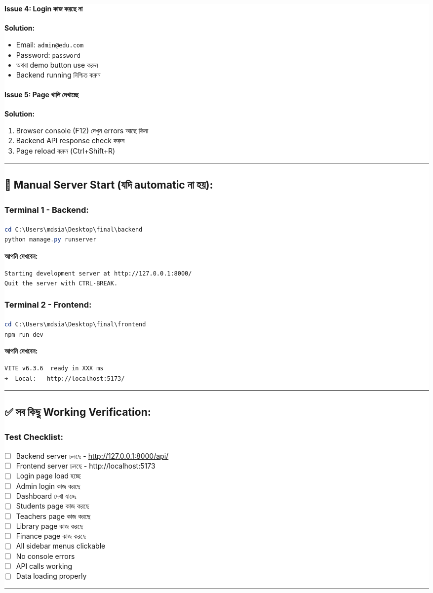 #### Issue 4: Login কাজ করছে না
**Solution:**
- Email: `admin@edu.com`
- Password: `password`
- অথবা demo button use করুন
- Backend running নিশ্চিত করুন

#### Issue 5: Page খালি দেখাচ্ছে
**Solution:**
1. Browser console (F12) দেখুন errors আছে কিনা
2. Backend API response check করুন
3. Page reload করুন (Ctrl+Shift+R)

---

## 🎯 Manual Server Start (যদি automatic না হয়):

### Terminal 1 - Backend:
```powershell
cd C:\Users\mdsia\Desktop\final\backend
python manage.py runserver
```

**আপনি দেখবেন:**
```
Starting development server at http://127.0.0.1:8000/
Quit the server with CTRL-BREAK.
```

### Terminal 2 - Frontend:
```powershell
cd C:\Users\mdsia\Desktop\final\frontend
npm run dev
```

**আপনি দেখবেন:**
```
VITE v6.3.6  ready in XXX ms
➜  Local:   http://localhost:5173/
```

---

## ✅ সব কিছু Working Verification:

### Test Checklist:

- [ ] Backend server চলছে - http://127.0.0.1:8000/api/
- [ ] Frontend server চলছে - http://localhost:5173
- [ ] Login page load হচ্ছে
- [ ] Admin login কাজ করছে
- [ ] Dashboard দেখা যাচ্ছে
- [ ] Students page কাজ করছে
- [ ] Teachers page কাজ করছে
- [ ] Library page কাজ করছে
- [ ] Finance page কাজ করছে
- [ ] All sidebar menus clickable
- [ ] No console errors
- [ ] API calls working
- [ ] Data loading properly

---